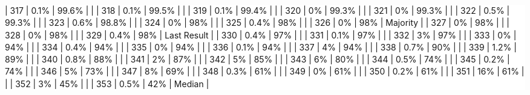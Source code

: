 | 317 | 0.1% | 99.6% |  |
| 318 | 0.1% | 99.5% |  |
| 319 | 0.1% | 99.4% |  |
| 320 | 0% | 99.3% |  |
| 321 | 0% | 99.3% |  |
| 322 | 0.5% | 99.3% |  |
| 323 | 0.6% | 98.8% |  |
| 324 | 0% | 98% |  |
| 325 | 0.4% | 98% |  |
| 326 | 0% | 98% | Majority |
| 327 | 0% | 98% |  |
| 328 | 0% | 98% |  |
| 329 | 0.4% | 98% | Last Result |
| 330 | 0.4% | 97% |  |
| 331 | 0.1% | 97% |  |
| 332 | 3% | 97% |  |
| 333 | 0% | 94% |  |
| 334 | 0.4% | 94% |  |
| 335 | 0% | 94% |  |
| 336 | 0.1% | 94% |  |
| 337 | 4% | 94% |  |
| 338 | 0.7% | 90% |  |
| 339 | 1.2% | 89% |  |
| 340 | 0.8% | 88% |  |
| 341 | 2% | 87% |  |
| 342 | 5% | 85% |  |
| 343 | 6% | 80% |  |
| 344 | 0.5% | 74% |  |
| 345 | 0.2% | 74% |  |
| 346 | 5% | 73% |  |
| 347 | 8% | 69% |  |
| 348 | 0.3% | 61% |  |
| 349 | 0% | 61% |  |
| 350 | 0.2% | 61% |  |
| 351 | 16% | 61% |  |
| 352 | 3% | 45% |  |
| 353 | 0.5% | 42% | Median |